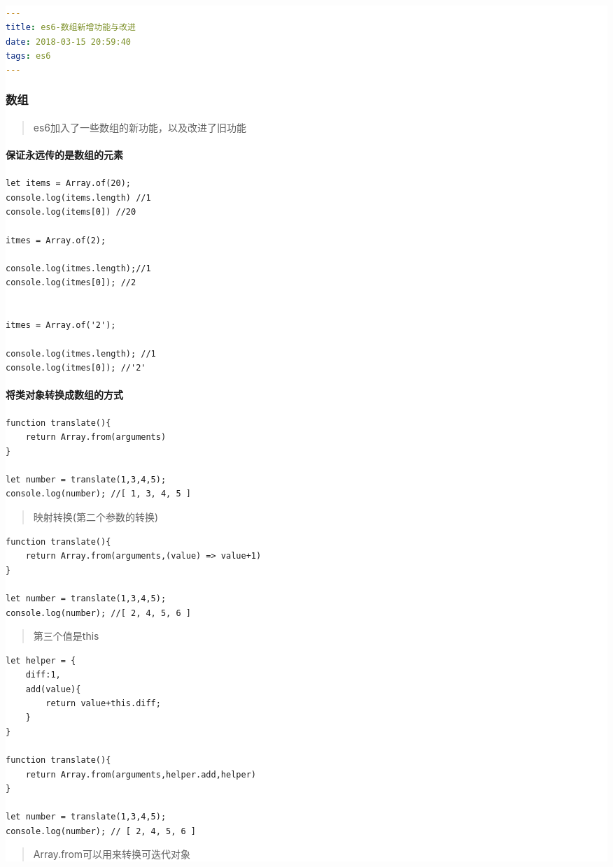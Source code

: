 ```yaml
---
title: es6-数组新增功能与改进
date: 2018-03-15 20:59:40
tags: es6
---
```

### 数组
> es6加入了一些数组的新功能，以及改进了旧功能

#### 保证永远传的是数组的元素
```
let items = Array.of(20);
console.log(items.length) //1
console.log(items[0]) //20

itmes = Array.of(2);

console.log(itmes.length);//1
console.log(itmes[0]); //2


itmes = Array.of('2');

console.log(itmes.length); //1
console.log(itmes[0]); //'2'

```


#### 将类对象转换成数组的方式
```
function translate(){
    return Array.from(arguments)
}

let number = translate(1,3,4,5);
console.log(number); //[ 1, 3, 4, 5 ]
```
> 映射转换(第二个参数的转换)
```
function translate(){
    return Array.from(arguments,(value) => value+1)
}

let number = translate(1,3,4,5);
console.log(number); //[ 2, 4, 5, 6 ]
```
> 第三个值是this
```
let helper = {
    diff:1,
    add(value){
        return value+this.diff;
    }
}

function translate(){
    return Array.from(arguments,helper.add,helper)
}

let number = translate(1,3,4,5);
console.log(number); // [ 2, 4, 5, 6 ]
```
> Array.from可以用来转换可迭代对象